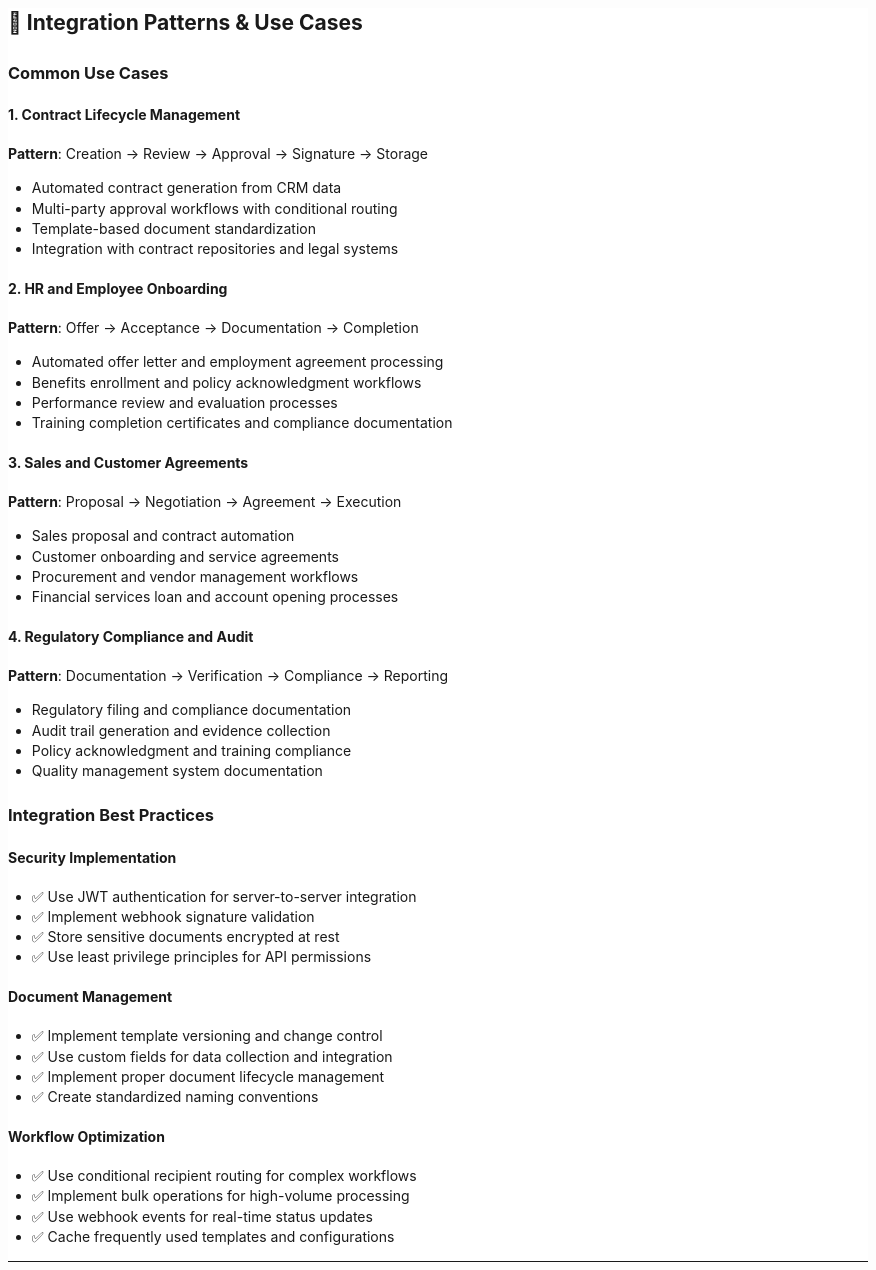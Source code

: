 
## 🔄 Integration Patterns & Use Cases

### Common Use Cases

#### 1. Contract Lifecycle Management
**Pattern**: Creation → Review → Approval → Signature → Storage
- Automated contract generation from CRM data
- Multi-party approval workflows with conditional routing
- Template-based document standardization
- Integration with contract repositories and legal systems

#### 2. HR and Employee Onboarding
**Pattern**: Offer → Acceptance → Documentation → Completion
- Automated offer letter and employment agreement processing
- Benefits enrollment and policy acknowledgment workflows
- Performance review and evaluation processes
- Training completion certificates and compliance documentation

#### 3. Sales and Customer Agreements
**Pattern**: Proposal → Negotiation → Agreement → Execution
- Sales proposal and contract automation
- Customer onboarding and service agreements
- Procurement and vendor management workflows
- Financial services loan and account opening processes

#### 4. Regulatory Compliance and Audit
**Pattern**: Documentation → Verification → Compliance → Reporting
- Regulatory filing and compliance documentation
- Audit trail generation and evidence collection
- Policy acknowledgment and training compliance
- Quality management system documentation

### Integration Best Practices

#### Security Implementation
- ✅ Use JWT authentication for server-to-server integration
- ✅ Implement webhook signature validation
- ✅ Store sensitive documents encrypted at rest
- ✅ Use least privilege principles for API permissions

#### Document Management
- ✅ Implement template versioning and change control
- ✅ Use custom fields for data collection and integration
- ✅ Implement proper document lifecycle management
- ✅ Create standardized naming conventions

#### Workflow Optimization
- ✅ Use conditional recipient routing for complex workflows
- ✅ Implement bulk operations for high-volume processing
- ✅ Use webhook events for real-time status updates
- ✅ Cache frequently used templates and configurations

---